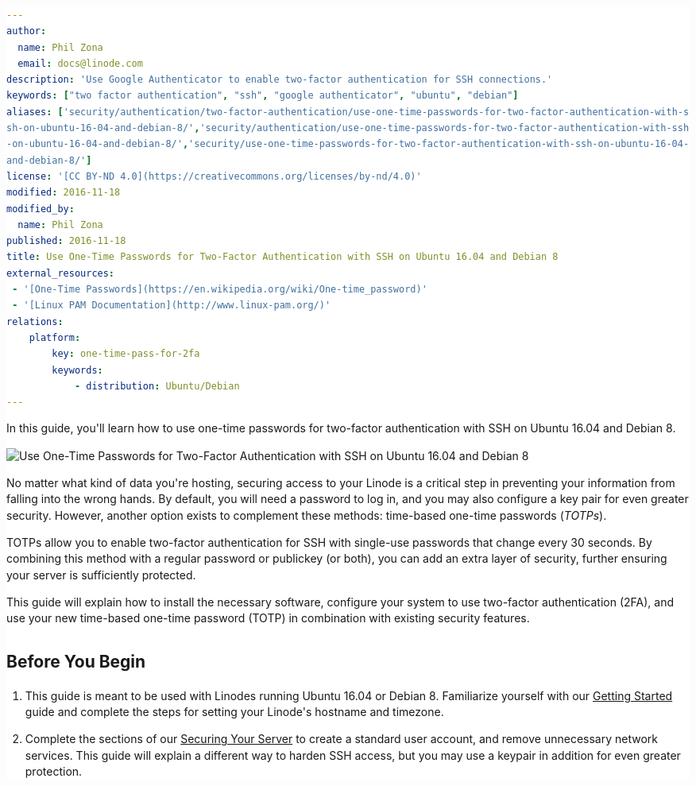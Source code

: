```yaml
---
author:
  name: Phil Zona
  email: docs@linode.com
description: 'Use Google Authenticator to enable two-factor authentication for SSH connections.'
keywords: ["two factor authentication", "ssh", "google authenticator", "ubuntu", "debian"]
aliases: ['security/authentication/two-factor-authentication/use-one-time-passwords-for-two-factor-authentication-with-ssh-on-ubuntu-16-04-and-debian-8/','security/authentication/use-one-time-passwords-for-two-factor-authentication-with-ssh-on-ubuntu-16-04-and-debian-8/','security/use-one-time-passwords-for-two-factor-authentication-with-ssh-on-ubuntu-16-04-and-debian-8/']
license: '[CC BY-ND 4.0](https://creativecommons.org/licenses/by-nd/4.0)'
modified: 2016-11-18
modified_by:
  name: Phil Zona
published: 2016-11-18
title: Use One-Time Passwords for Two-Factor Authentication with SSH on Ubuntu 16.04 and Debian 8
external_resources:
 - '[One-Time Passwords](https://en.wikipedia.org/wiki/One-time_password)'
 - '[Linux PAM Documentation](http://www.linux-pam.org/)'
relations:
    platform:
        key: one-time-pass-for-2fa
        keywords:
            - distribution: Ubuntu/Debian
---
```


In this guide, you'll learn how to use one-time passwords for two-factor authentication with SSH on Ubuntu 16.04 and Debian 8.

![Use One-Time Passwords for Two-Factor Authentication with SSH on Ubuntu 16.04 and Debian 8](two-factor-authentication-ubuntu-debian-title.png "Use One-Time Passwords for Two-Factor Authentication with SSH on Ubuntu 16.04 and Debian 8")

No matter what kind of data you're hosting, securing access to your Linode is a critical step in preventing your information from falling into the wrong hands. By default, you will need a password to log in, and you may also configure a key pair for even greater security. However, another option exists to complement these methods: time-based one-time passwords (*TOTPs*).

TOTPs allow you to enable two-factor authentication for SSH with single-use passwords that change every 30 seconds. By combining this method with a regular password or publickey (or both), you can add an extra layer of security, further ensuring your server is sufficiently protected.

This guide will explain how to install the necessary software, configure your system to use two-factor authentication (2FA), and use your new time-based one-time password (TOTP) in combination with existing security features.

## Before You Begin

1.  This guide is meant to be used with Linodes running Ubuntu 16.04 or Debian 8. Familiarize yourself with our [Getting Started](/docs/getting-started) guide and complete the steps for setting your Linode's hostname and timezone.

2.  Complete the sections of our [Securing Your Server](/docs/security/securing-your-server) to create a standard user account, and remove unnecessary network services. This guide will explain a different way to harden SSH access, but you may use a keypair in addition for even greater protection.
